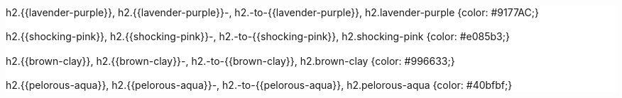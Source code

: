 h2.{{lavender-purple}},
h2.{{lavender-purple}}-,
h2.-to-{{lavender-purple}},
h2.lavender-purple {color: #9177AC;}

h2.{{shocking-pink}},
h2.{{shocking-pink}}-,
h2.-to-{{shocking-pink}},
h2.shocking-pink {color: #e085b3;}

h2.{{brown-clay}},
h2.{{brown-clay}}-,
h2.-to-{{brown-clay}},
h2.brown-clay {color: #996633;}

h2.{{pelorous-aqua}},
h2.{{pelorous-aqua}}-,
h2.-to-{{pelorous-aqua}},
h2.pelorous-aqua {color: #40bfbf;}

</style>

